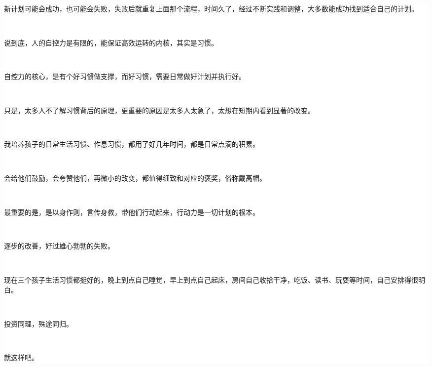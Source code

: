 <p>新计划可能会成功，也可能会失败，失败后就重复上面那个流程，时间久了，经过不断实践和调整，大多数能成功找到适合自己的计划。</p><p><br></p><p>说到底，人的自控力是有限的，能保证高效运转的内核，其实是习惯。</p><p><br></p><p>自控力的核心，是有个好习惯做支撑，而好习惯，需要日常做好计划并执行好。</p><p><br></p><p>只是，太多人不了解习惯背后的原理，更重要的原因是太多人太急了，太想在短期内看到显著的改变。</p><p><br></p><p>我培养孩子的日常生活习惯、作息习惯，都用了好几年时间，都是日常点滴的积累。</p><p><br></p><p>会给他们鼓励，会夸赞他们，再微小的改变，都值得细致和对应的褒奖，俗称戴高帽。</p><p><br></p><p>最重要的是，是以身作则，言传身教，带他们行动起来，行动力是一切计划的根本。</p><p><br></p><p>逐步的改善，好过雄心勃勃的失败。</p><p><br></p><p>现在三个孩子生活习惯都挺好的，晚上到点自己睡觉，早上到点自己起床，房间自己收拾干净，吃饭、读书、玩耍等时间，自己安排得很明白。</p><p><br></p><p>投资同理，殊途同归。</p><p><br></p><p>就这样吧。</p><p style="display: none;"><mp-style-type data-value="10000"></mp-style-type></p>